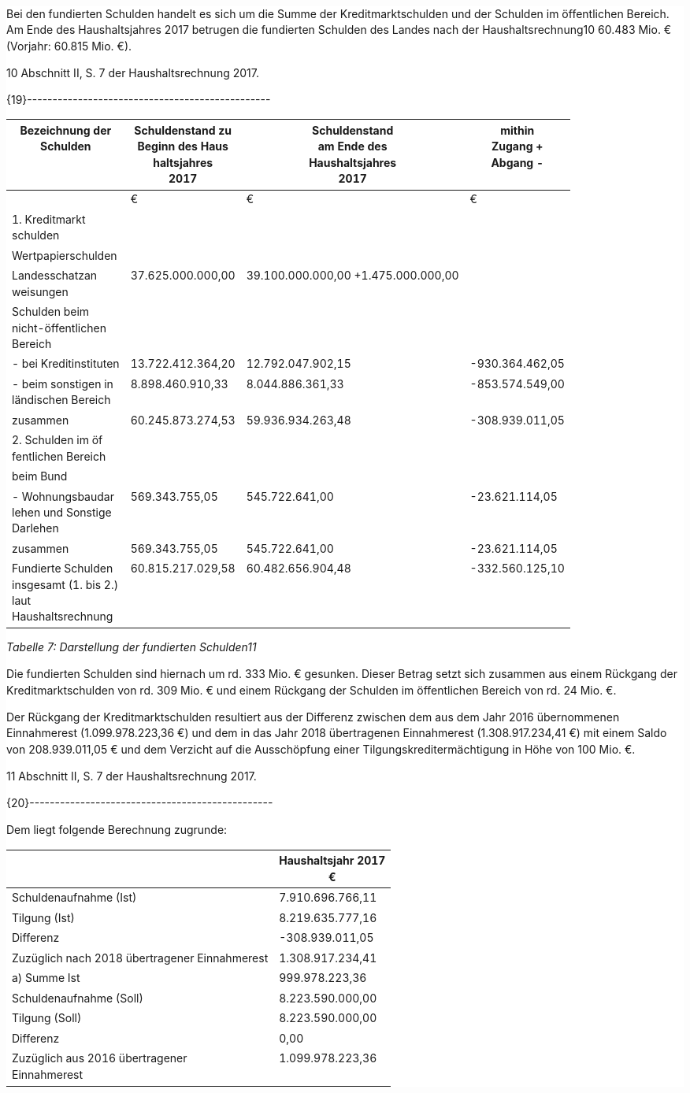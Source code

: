 Bei den fundierten Schulden handelt es sich um die Summe der Kreditmarktschulden und der Schulden im öffentlichen Bereich. Am Ende des Haushaltsjahres 2017 betrugen die fundierten Schulden des Landes nach der Haushaltsrechnung10 60.483 Mio. € (Vorjahr: 60.815 Mio. €).

 10 Abschnitt II, S. 7 der Haushaltsrechnung 2017.

{19}------------------------------------------------

| Bezeichnung der<br>Schulden                                              | Schuldenstand zu<br>Beginn des Haus<br>haltsjahres<br>2017 | Schuldenstand<br>am Ende des<br>Haushaltsjahres<br>2017 | mithin<br>Zugang +<br>Abgang - |
|--------------------------------------------------------------------------|------------------------------------------------------------|---------------------------------------------------------|--------------------------------|
|                                                                          | €                                                          | €                                                       | €                              |
| 1. Kreditmarkt<br>schulden                                               |                                                            |                                                         |                                |
| Wertpapierschulden                                                       |                                                            |                                                         |                                |
| Landesschatzan<br>weisungen                                              | 37.625.000.000,00                                          | 39.100.000.000,00 +1.475.000.000,00                     |                                |
| Schulden beim<br>nicht-öffentlichen<br>Bereich                           |                                                            |                                                         |                                |
| - bei Kreditinstituten                                                   | 13.722.412.364,20                                          | 12.792.047.902,15                                       | -930.364.462,05                |
| - beim sonstigen in<br>ländischen Bereich                                | 8.898.460.910,33                                           | 8.044.886.361,33                                        | -853.574.549,00                |
| zusammen                                                                 | 60.245.873.274,53                                          | 59.936.934.263,48                                       | -308.939.011,05                |
| 2. Schulden im öf<br>fentlichen Bereich                                  |                                                            |                                                         |                                |
| beim Bund                                                                |                                                            |                                                         |                                |
| - Wohnungsbaudar<br>lehen und Sonstige<br>Darlehen                       | 569.343.755,05                                             | 545.722.641,00                                          | -23.621.114,05                 |
| zusammen                                                                 | 569.343.755,05                                             | 545.722.641,00                                          | -23.621.114,05                 |
| Fundierte Schulden<br>insgesamt (1. bis 2.)<br>laut<br>Haushaltsrechnung | 60.815.217.029,58                                          | 60.482.656.904,48                                       | -332.560.125,10                |

*Tabelle 7: Darstellung der fundierten Schulden11*

Die fundierten Schulden sind hiernach um rd. 333 Mio. € gesunken. Dieser Betrag setzt sich zusammen aus einem Rückgang der Kreditmarktschulden von rd. 309 Mio. € und einem Rückgang der Schulden im öffentlichen Bereich von rd. 24 Mio. €.

Der Rückgang der Kreditmarktschulden resultiert aus der Differenz zwischen dem aus dem Jahr 2016 übernommenen Einnahmerest (1.099.978.223,36 €) und dem in das Jahr 2018 übertragenen Einnahmerest (1.308.917.234,41 €) mit einem Saldo von 208.939.011,05 € und dem Verzicht auf die Ausschöpfung einer Tilgungskreditermächtigung in Höhe von 100 Mio. €.

 11 Abschnitt II, S. 7 der Haushaltsrechnung 2017.

{20}------------------------------------------------

Dem liegt folgende Berechnung zugrunde:

|                                                 | Haushaltsjahr 2017<br>€ |
|-------------------------------------------------|-------------------------|
| Schuldenaufnahme (Ist)                          | 7.910.696.766,11        |
| Tilgung (Ist)                                   | 8.219.635.777,16        |
| Differenz                                       | -308.939.011,05         |
| Zuzüglich nach 2018 übertragener Einnahmerest   | 1.308.917.234,41        |
| a) Summe Ist                                    | 999.978.223,36          |
| Schuldenaufnahme (Soll)                         | 8.223.590.000,00        |
| Tilgung (Soll)                                  | 8.223.590.000,00        |
| Differenz                                       | 0,00                    |
| Zuzüglich aus 2016 übertragener<br>Einnahmerest | 1.099.978.223,36        |